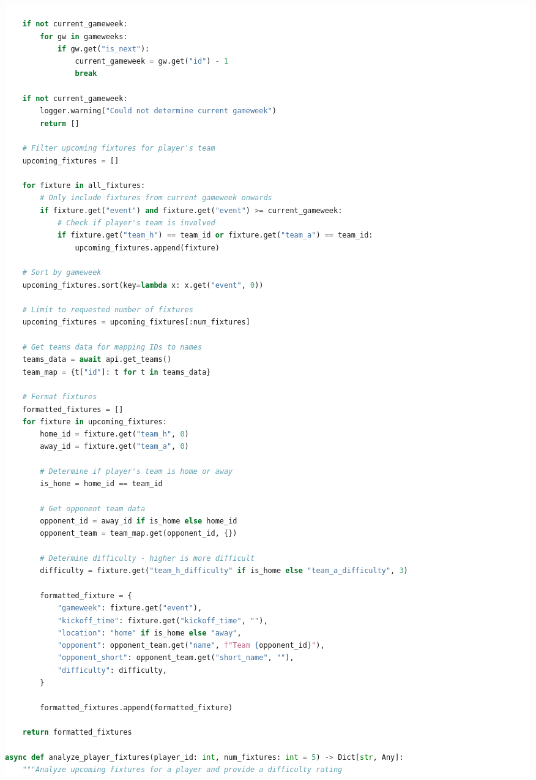    ```python
       
       if not current_gameweek:
           for gw in gameweeks:
               if gw.get("is_next"):
                   current_gameweek = gw.get("id") - 1
                   break
       
       if not current_gameweek:
           logger.warning("Could not determine current gameweek")
           return []
       
       # Filter upcoming fixtures for player's team
       upcoming_fixtures = []
       
       for fixture in all_fixtures:
           # Only include fixtures from current gameweek onwards
           if fixture.get("event") and fixture.get("event") >= current_gameweek:
               # Check if player's team is involved
               if fixture.get("team_h") == team_id or fixture.get("team_a") == team_id:
                   upcoming_fixtures.append(fixture)
       
       # Sort by gameweek
       upcoming_fixtures.sort(key=lambda x: x.get("event", 0))
       
       # Limit to requested number of fixtures
       upcoming_fixtures = upcoming_fixtures[:num_fixtures]
       
       # Get teams data for mapping IDs to names
       teams_data = await api.get_teams()
       team_map = {t["id"]: t for t in teams_data}
       
       # Format fixtures
       formatted_fixtures = []
       for fixture in upcoming_fixtures:
           home_id = fixture.get("team_h", 0)
           away_id = fixture.get("team_a", 0)
           
           # Determine if player's team is home or away
           is_home = home_id == team_id
           
           # Get opponent team data
           opponent_id = away_id if is_home else home_id
           opponent_team = team_map.get(opponent_id, {})
           
           # Determine difficulty - higher is more difficult
           difficulty = fixture.get("team_h_difficulty" if is_home else "team_a_difficulty", 3)
           
           formatted_fixture = {
               "gameweek": fixture.get("event"),
               "kickoff_time": fixture.get("kickoff_time", ""),
               "location": "home" if is_home else "away",
               "opponent": opponent_team.get("name", f"Team {opponent_id}"),
               "opponent_short": opponent_team.get("short_name", ""),
               "difficulty": difficulty,
           }
           
           formatted_fixtures.append(formatted_fixture)
       
       return formatted_fixtures

   async def analyze_player_fixtures(player_id: int, num_fixtures: int = 5) -> Dict[str, Any]:
       """Analyze upcoming fixtures for a player and provide a difficulty rating

   ```